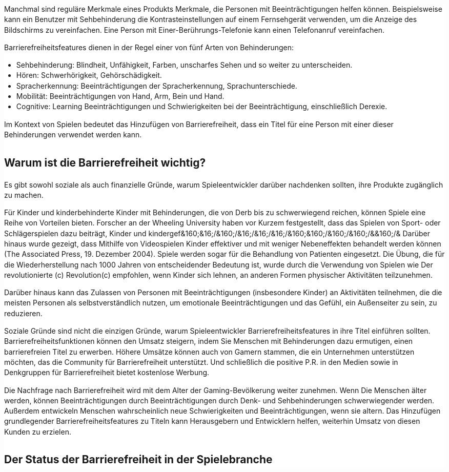 Manchmal sind reguläre Merkmale eines Produkts Merkmale, die Personen mit Beeinträchtigungen helfen können. Beispielsweise kann ein Benutzer mit Sehbehinderung die Kontrasteinstellungen auf einem Fernsehgerät verwenden, um die Anzeige des Bildschirms zu vereinfachen. Eine Person mit Einer-Berührungs-Telefonie kann einen Telefonanruf vereinfachen.

Barrierefreiheitsfeatures dienen in der Regel einer von fünf Arten von Behinderungen:

-   Sehbehinderung: Blindheit, Unfähigkeit, Farben, unscharfes Sehen und so weiter zu unterscheiden.
-   Hören: Schwerhörigkeit, Gehörschädigkeit.
-   Spracherkennung: Beeinträchtigungen der Spracherkennung, Sprachunterschiede.
-   Mobilität: Beeinträchtigungen von Hand, Arm, Bein und Hand.
-   Cognitive: Learning Beeinträchtigungen und Schwierigkeiten bei der Beeinträchtigung, einschließlich Derexie.

Im Kontext von Spielen bedeutet das Hinzufügen von Barrierefreiheit, dass ein Titel für eine Person mit einer dieser Behinderungen verwendet werden kann.

## <a name="why-is-accessibility-important"></a>Warum ist die Barrierefreiheit wichtig?

Es gibt sowohl soziale als auch finanzielle Gründe, warum Spieleentwickler darüber nachdenken sollten, ihre Produkte zugänglich zu machen.

Für Kinder und kinderbehinderte Kinder mit Behinderungen, die von Derb bis zu schwerwiegend reichen, können Spiele eine Reihe von Vorteilen bieten. Forscher an der Wheeling University haben vor Kurzem festgestellt, dass das Spielen von Sport- oder Schlägerspielen dazu beiträgt, Kinder und kindergef&160;&16;/&160;/&16;/&16;/&16;/&160;&160;/&160;/&160;/&&160;/& Darüber hinaus wurde gezeigt, dass Mithilfe von Videospielen Kinder effektiver und mit weniger Nebeneffekten behandelt werden können (The Associated Press, 19. Dezember 2004). Spiele werden sogar für die Behandlung von Patienten eingesetzt. Die Übung, die für die Wiederherstellung nach 1000 Jahren von entscheidender Bedeutung ist, wurde durch die Verwendung von Spielen wie Der revolutionierte (c) Revolution(c) empfohlen, wenn Kinder sich lehnen, an anderen Formen physischer Aktivitäten teilzunehmen.

Darüber hinaus kann das Zulassen von Personen mit Beeinträchtigungen (insbesondere Kinder) an Aktivitäten teilnehmen, die die meisten Personen als selbstverständlich nutzen, um emotionale Beeinträchtigungen und das Gefühl, ein Außenseiter zu sein, zu reduzieren.

Soziale Gründe sind nicht die einzigen Gründe, warum Spieleentwickler Barrierefreiheitsfeatures in ihre Titel einführen sollten. Barrierefreiheitsfunktionen können den Umsatz steigern, indem Sie Menschen mit Behinderungen dazu ermutigen, einen barrierefreien Titel zu erwerben. Höhere Umsätze können auch von Gamern stammen, die ein Unternehmen unterstützen möchten, das die Community für Barrierefreiheit unterstützt. Und schließlich die positive P.R. in den Medien sowie in Denkgruppen für Barrierefreiheit bietet kostenlose Werbung.

Die Nachfrage nach Barrierefreiheit wird mit dem Alter der Gaming-Bevölkerung weiter zunehmen. Wenn Die Menschen älter werden, können Beeinträchtigungen durch Beeinträchtigungen durch Denk- und Sehbehinderungen schwerwiegender werden. Außerdem entwickeln Menschen wahrscheinlich neue Schwierigkeiten und Beeinträchtigungen, wenn sie altern. Das Hinzufügen grundlegender Barrierefreiheitsfeatures zu Titeln kann Herausgebern und Entwicklern helfen, weiterhin Umsatz von diesen Kunden zu erzielen.

## <a name="the-state-of-accessibility-in-the-games-industry"></a>Der Status der Barrierefreiheit in der Spielebranche

